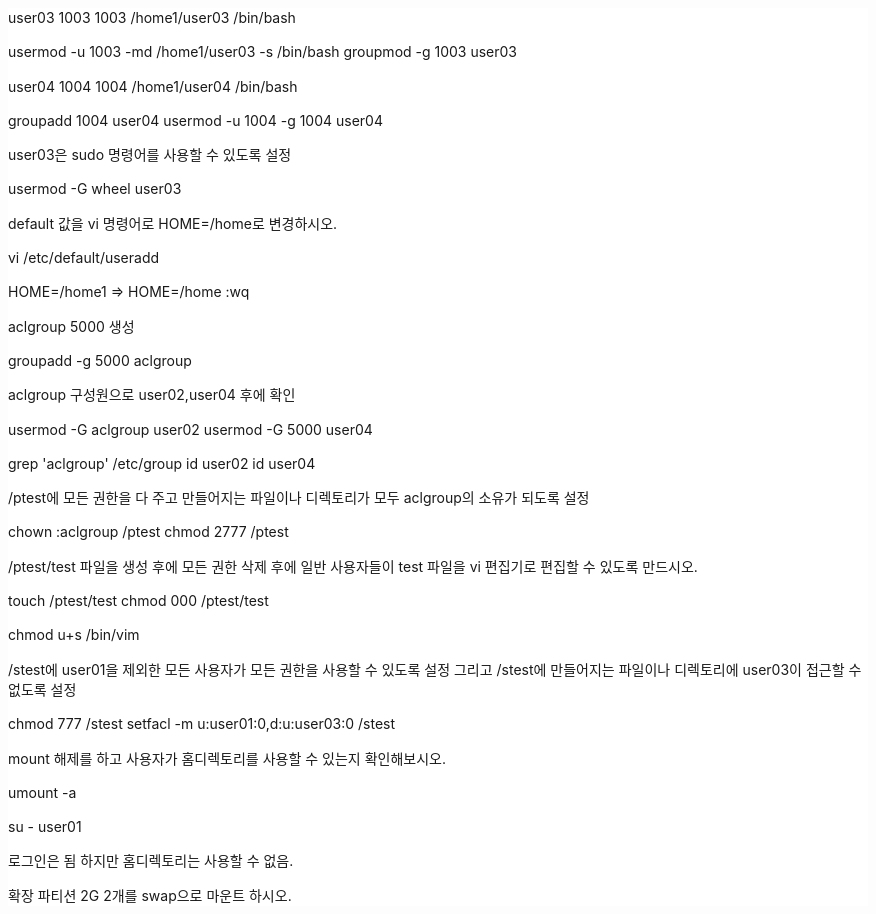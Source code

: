 user03  1003   1003           /home1/user03    /bin/bash

usermod -u 1003 -md /home1/user03 -s /bin/bash
groupmod -g 1003 user03

user04  1004   1004            /home1/user04    /bin/bash

groupadd 1004 user04
usermod -u 1004 -g 1004 user04

user03은 sudo 명령어를 사용할 수 있도록 설정

usermod -G wheel user03

default 값을 vi 명령어로 HOME=/home로 변경하시오.

vi /etc/default/useradd

HOME=/home1 => HOME=/home
:wq

aclgroup 5000 생성

groupadd -g 5000 aclgroup

aclgroup 구성원으로 user02,user04 후에 확인

usermod -G aclgroup user02
usermod -G 5000 user04

grep 'aclgroup' /etc/group
id user02
id user04

/ptest에 모든 권한을 다 주고 만들어지는 파일이나 디렉토리가 모두 aclgroup의 소유가 되도록 설정

chown :aclgroup /ptest
chmod 2777 /ptest

/ptest/test 파일을 생성 후에 모든 권한 삭제 후에 일반 사용자들이 test 파일을 vi 편집기로 편집할 수 있도록 만드시오.

touch /ptest/test
chmod 000 /ptest/test

chmod u+s /bin/vim

/stest에 user01을 제외한 모든 사용자가 모든 권한을 사용할 수 있도록 설정
그리고 /stest에 만들어지는 파일이나 디렉토리에 user03이 접근할 수 없도록 설정

chmod 777 /stest
setfacl -m u:user01:0,d:u:user03:0 /stest

mount 해제를 하고 사용자가 홈디렉토리를 사용할 수 있는지 확인해보시오.

umount -a

su - user01

로그인은 됨
하지만 홈디렉토리는 사용할 수 없음.

확장 파티션 2G 2개를 swap으로 마운트 하시오.
